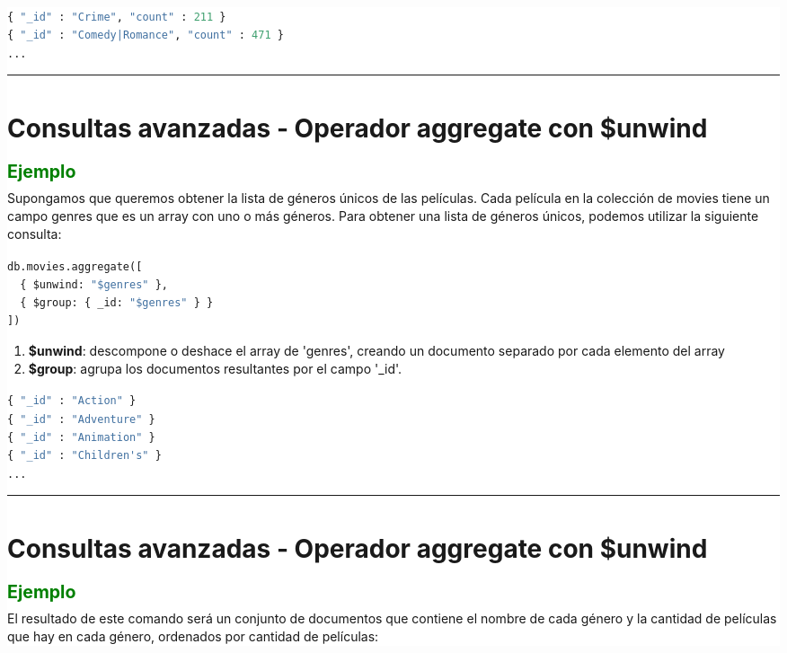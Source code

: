 ```python
{ "_id" : "Crime", "count" : 211 }
{ "_id" : "Comedy|Romance", "count" : 471 }
...
```

---

<style scoped>
{font-size:1.3rem;}
h3{ color: green; font-size:1.4rem; line-height: 0}
</style>
# Consultas avanzadas - Operador **aggregate** con **$unwind**

### Ejemplo
Supongamos que queremos obtener la lista de géneros únicos de las películas. Cada película en la colección de movies tiene un campo genres que es un array con uno o más géneros. Para obtener una lista de géneros únicos, podemos utilizar la siguiente consulta:

```python
db.movies.aggregate([
  { $unwind: "$genres" },
  { $group: { _id: "$genres" } }
])
```
1. **$unwind**: descompone o deshace el array de 'genres', creando un documento separado por cada elemento del array
2. **$group**: agrupa los documentos resultantes por el campo '_id'.

```python
{ "_id" : "Action" }
{ "_id" : "Adventure" }
{ "_id" : "Animation" }
{ "_id" : "Children's" }
...
```

---

<style scoped>
{font-size:1.3rem;}
h3{ color: green; font-size:1.4rem; line-height: 0}
</style>
# Consultas avanzadas - Operador **aggregate** con **$unwind**

### Ejemplo
El resultado de este comando será un conjunto de documentos que contiene el nombre de cada género y la cantidad de películas que hay en cada género, ordenados por cantidad de películas:

